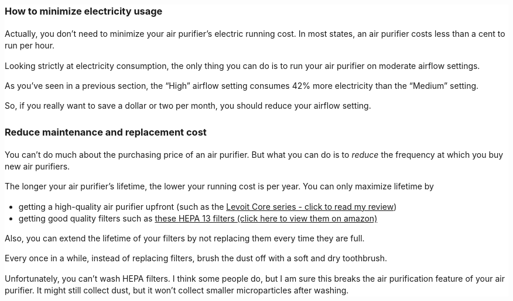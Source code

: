 ### How to minimize electricity usage

Actually, you don’t need to minimize your air purifier’s electric running cost. In most states, an air purifier costs less than a cent to run per hour.

Looking strictly at electricity consumption, the only thing you can do is to run your air purifier on moderate airflow settings.

As you’ve seen in a previous section, the “High” airflow setting consumes 42% more electricity than the “Medium” setting.

So, if you really want to save a dollar or two per month, you should reduce your airflow setting.

### Reduce maintenance and replacement cost

You can’t do much about the purchasing price of an air purifier. But what you can do is to _reduce_ the frequency at which you buy new air purifiers.

The longer your air purifier’s lifetime, the lower your running cost is per year. You can only maximize lifetime by

- getting a high-quality air purifier upfront (such as the [Levoit Core series - click to read my review](/best-air-purifier/))
- getting good quality filters such as [these HEPA 13 filters (click here to view them on amazon)](https://www.amazon.com/isinlive-Replacement-LEVOIT-300-RF-Yellow/dp/B08CXFL9RK?content-id=amzn1.sym.1c86ab1a-a73c-4131-85f1-15bd92ae152d%3Aamzn1.sym.1c86ab1a-a73c-4131-85f1-15bd92ae152d&cv_ct_cx=air%2Bpurifier%2Breplacement%2Bfilter&keywords=air%2Bpurifier%2Breplacement%2Bfilter&pd_rd_i=B08SGF7WVM&pd_rd_r=400d6e15-511e-49f2-827b-a7ca3a4a724f&pd_rd_w=P28XV&pd_rd_wg=5udYL&pf_rd_p=1c86ab1a-a73c-4131-85f1-15bd92ae152d&pf_rd_r=BCGNQZJXHY6JQYTA8Y6R&qid=1690368815&sbo=RZvfv%2F%2FHxDF%2BO5021pAnSA%3D%3D&sprefix=air%2Bpurifier%2Breplace%2Caps%2C181&sr=1-1-364cf978-ce2a-480a-9bb0-bdb96faa0f61-spons&sp_csd=d2lkZ2V0TmFtZT1zcF9zZWFyY2hfdGhlbWF0aWM&th=1&linkCode=ll1&tag=heatertips-20&linkId=866f8e5a9be593d5d1b905cdfd3fe9ad&language=en_US&ref_=as_li_ss_tl)

Also, you can extend the lifetime of your filters by not replacing them every time they are full.

Every once in a while, instead of replacing filters, brush the dust off with a soft and dry toothbrush.

Unfortunately, you can’t wash HEPA filters. I think some people do, but I am sure this breaks the air purification feature of your air purifier. It might still collect dust, but it won’t collect smaller microparticles after washing.
